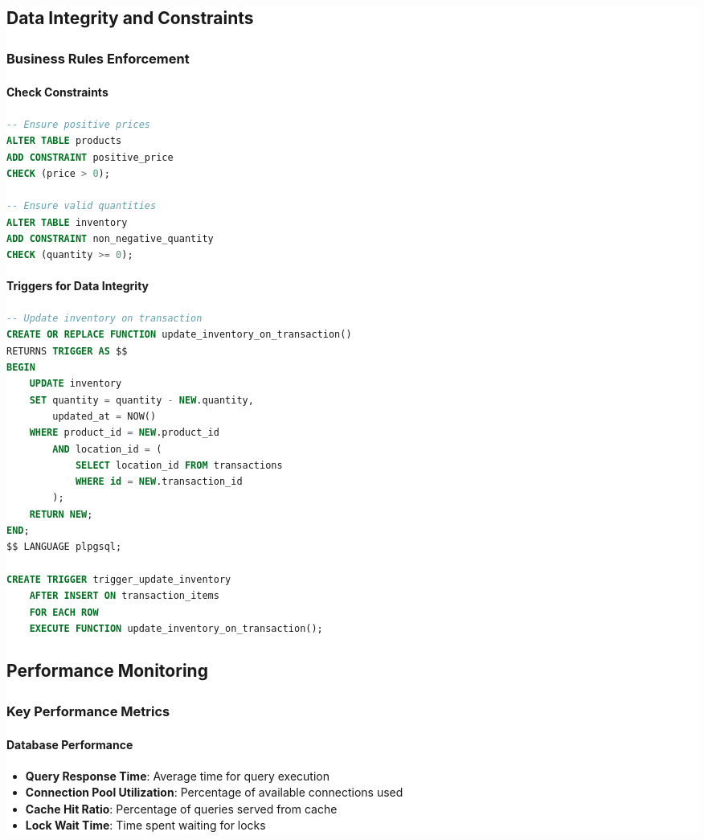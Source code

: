 ## Data Integrity and Constraints

### Business Rules Enforcement

#### Check Constraints
```sql
-- Ensure positive prices
ALTER TABLE products
ADD CONSTRAINT positive_price
CHECK (price > 0);

-- Ensure valid quantities
ALTER TABLE inventory
ADD CONSTRAINT non_negative_quantity
CHECK (quantity >= 0);
```

#### Triggers for Data Integrity
```sql
-- Update inventory on transaction
CREATE OR REPLACE FUNCTION update_inventory_on_transaction()
RETURNS TRIGGER AS $$
BEGIN
    UPDATE inventory
    SET quantity = quantity - NEW.quantity,
        updated_at = NOW()
    WHERE product_id = NEW.product_id
        AND location_id = (
            SELECT location_id FROM transactions
            WHERE id = NEW.transaction_id
        );
    RETURN NEW;
END;
$$ LANGUAGE plpgsql;

CREATE TRIGGER trigger_update_inventory
    AFTER INSERT ON transaction_items
    FOR EACH ROW
    EXECUTE FUNCTION update_inventory_on_transaction();
```

## Performance Monitoring

### Key Performance Metrics

#### Database Performance
- **Query Response Time**: Average time for query execution
- **Connection Pool Utilization**: Percentage of available connections used
- **Cache Hit Ratio**: Percentage of queries served from cache
- **Lock Wait Time**: Time spent waiting for locks
